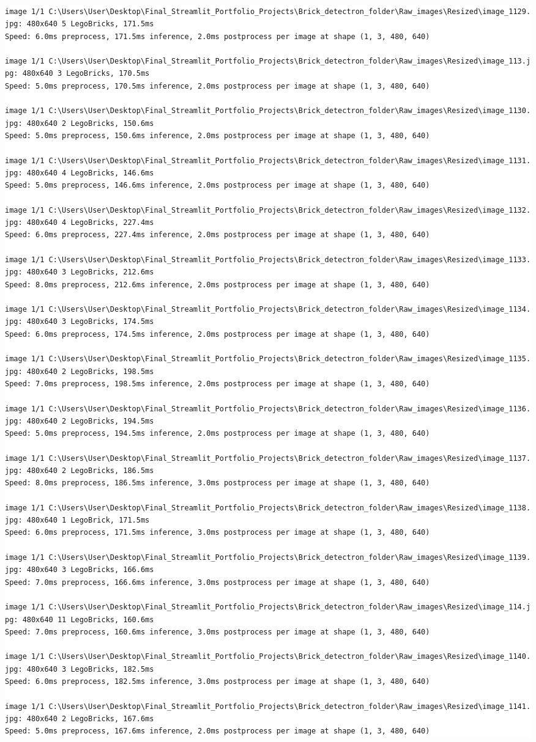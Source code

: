     image 1/1 C:\Users\User\Desktop\Final_Streamlit_Portfolio_Projects\Brick_detectron_folder\Raw_images\Resized\image_1129.jpg: 480x640 5 LegoBricks, 171.5ms
    Speed: 6.0ms preprocess, 171.5ms inference, 2.0ms postprocess per image at shape (1, 3, 480, 640)
    
    image 1/1 C:\Users\User\Desktop\Final_Streamlit_Portfolio_Projects\Brick_detectron_folder\Raw_images\Resized\image_113.jpg: 480x640 3 LegoBricks, 170.5ms
    Speed: 5.0ms preprocess, 170.5ms inference, 2.0ms postprocess per image at shape (1, 3, 480, 640)
    
    image 1/1 C:\Users\User\Desktop\Final_Streamlit_Portfolio_Projects\Brick_detectron_folder\Raw_images\Resized\image_1130.jpg: 480x640 2 LegoBricks, 150.6ms
    Speed: 5.0ms preprocess, 150.6ms inference, 2.0ms postprocess per image at shape (1, 3, 480, 640)
    
    image 1/1 C:\Users\User\Desktop\Final_Streamlit_Portfolio_Projects\Brick_detectron_folder\Raw_images\Resized\image_1131.jpg: 480x640 4 LegoBricks, 146.6ms
    Speed: 5.0ms preprocess, 146.6ms inference, 2.0ms postprocess per image at shape (1, 3, 480, 640)
    
    image 1/1 C:\Users\User\Desktop\Final_Streamlit_Portfolio_Projects\Brick_detectron_folder\Raw_images\Resized\image_1132.jpg: 480x640 4 LegoBricks, 227.4ms
    Speed: 6.0ms preprocess, 227.4ms inference, 2.0ms postprocess per image at shape (1, 3, 480, 640)
    
    image 1/1 C:\Users\User\Desktop\Final_Streamlit_Portfolio_Projects\Brick_detectron_folder\Raw_images\Resized\image_1133.jpg: 480x640 3 LegoBricks, 212.6ms
    Speed: 8.0ms preprocess, 212.6ms inference, 2.0ms postprocess per image at shape (1, 3, 480, 640)
    
    image 1/1 C:\Users\User\Desktop\Final_Streamlit_Portfolio_Projects\Brick_detectron_folder\Raw_images\Resized\image_1134.jpg: 480x640 3 LegoBricks, 174.5ms
    Speed: 6.0ms preprocess, 174.5ms inference, 2.0ms postprocess per image at shape (1, 3, 480, 640)
    
    image 1/1 C:\Users\User\Desktop\Final_Streamlit_Portfolio_Projects\Brick_detectron_folder\Raw_images\Resized\image_1135.jpg: 480x640 2 LegoBricks, 198.5ms
    Speed: 7.0ms preprocess, 198.5ms inference, 2.0ms postprocess per image at shape (1, 3, 480, 640)
    
    image 1/1 C:\Users\User\Desktop\Final_Streamlit_Portfolio_Projects\Brick_detectron_folder\Raw_images\Resized\image_1136.jpg: 480x640 2 LegoBricks, 194.5ms
    Speed: 5.0ms preprocess, 194.5ms inference, 2.0ms postprocess per image at shape (1, 3, 480, 640)
    
    image 1/1 C:\Users\User\Desktop\Final_Streamlit_Portfolio_Projects\Brick_detectron_folder\Raw_images\Resized\image_1137.jpg: 480x640 2 LegoBricks, 186.5ms
    Speed: 8.0ms preprocess, 186.5ms inference, 3.0ms postprocess per image at shape (1, 3, 480, 640)
    
    image 1/1 C:\Users\User\Desktop\Final_Streamlit_Portfolio_Projects\Brick_detectron_folder\Raw_images\Resized\image_1138.jpg: 480x640 1 LegoBrick, 171.5ms
    Speed: 6.0ms preprocess, 171.5ms inference, 3.0ms postprocess per image at shape (1, 3, 480, 640)
    
    image 1/1 C:\Users\User\Desktop\Final_Streamlit_Portfolio_Projects\Brick_detectron_folder\Raw_images\Resized\image_1139.jpg: 480x640 3 LegoBricks, 166.6ms
    Speed: 7.0ms preprocess, 166.6ms inference, 3.0ms postprocess per image at shape (1, 3, 480, 640)
    
    image 1/1 C:\Users\User\Desktop\Final_Streamlit_Portfolio_Projects\Brick_detectron_folder\Raw_images\Resized\image_114.jpg: 480x640 11 LegoBricks, 160.6ms
    Speed: 7.0ms preprocess, 160.6ms inference, 3.0ms postprocess per image at shape (1, 3, 480, 640)
    
    image 1/1 C:\Users\User\Desktop\Final_Streamlit_Portfolio_Projects\Brick_detectron_folder\Raw_images\Resized\image_1140.jpg: 480x640 3 LegoBricks, 182.5ms
    Speed: 6.0ms preprocess, 182.5ms inference, 3.0ms postprocess per image at shape (1, 3, 480, 640)
    
    image 1/1 C:\Users\User\Desktop\Final_Streamlit_Portfolio_Projects\Brick_detectron_folder\Raw_images\Resized\image_1141.jpg: 480x640 2 LegoBricks, 167.6ms
    Speed: 5.0ms preprocess, 167.6ms inference, 2.0ms postprocess per image at shape (1, 3, 480, 640)
    